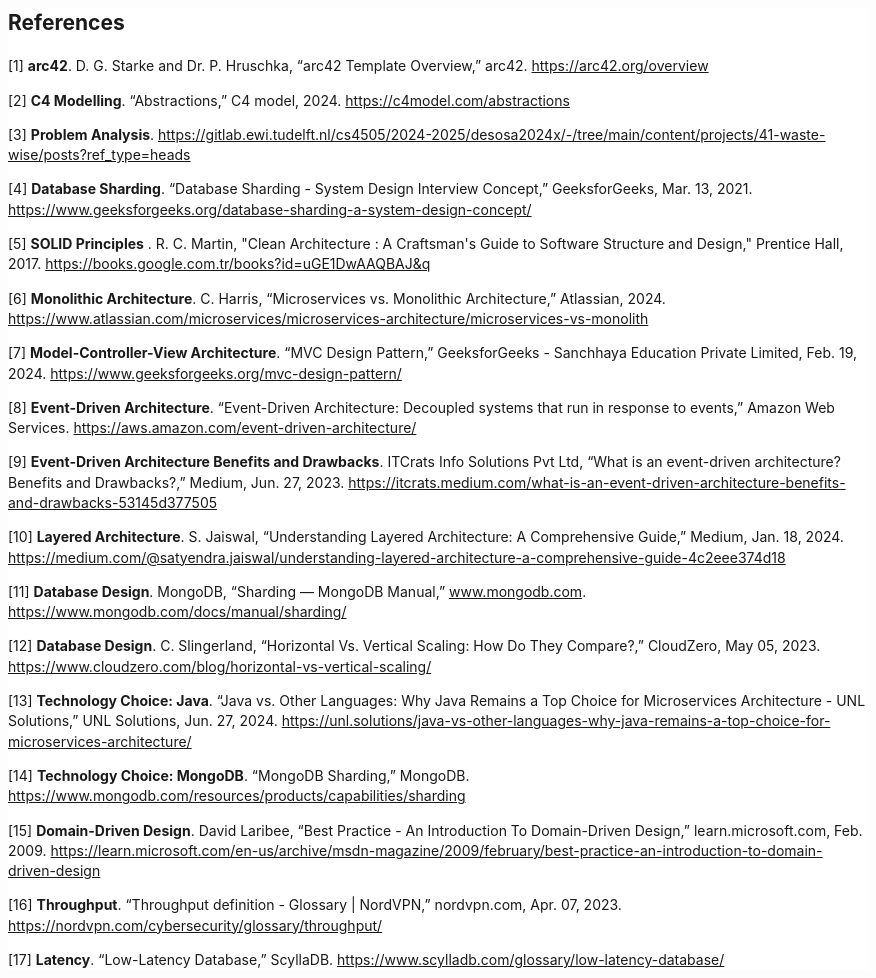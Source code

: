 
<a name="references"></a>

## References

[1] **arc42**. D. G. Starke and Dr. P. Hruschka, “arc42 Template Overview,” arc42. https://arc42.org/overview

[2] **C4 Modelling**. “Abstractions,” C4 model, 2024. https://c4model.com/abstractions

[3] **Problem Analysis**. https://gitlab.ewi.tudelft.nl/cs4505/2024-2025/desosa2024x/-/tree/main/content/projects/41-waste-wise/posts?ref_type=heads

[4] **Database Sharding**. “Database Sharding - System Design Interview Concept,” GeeksforGeeks, Mar. 13, 2021. https://www.geeksforgeeks.org/database-sharding-a-system-design-concept/

[5] **SOLID Principles** . R. C. Martin, "Clean Architecture : A Craftsman's Guide to Software Structure and Design," Prentice Hall, 2017. https://books.google.com.tr/books?id=uGE1DwAAQBAJ&q

[6] **Monolithic Architecture**. C. Harris, “Microservices vs. Monolithic Architecture,” Atlassian, 2024. https://www.atlassian.com/microservices/microservices-architecture/microservices-vs-monolith

[7] **Model-Controller-View Architecture**. “MVC Design Pattern,” GeeksforGeeks - Sanchhaya Education Private Limited, Feb. 19, 2024. https://www.geeksforgeeks.org/mvc-design-pattern/

[8] **Event-Driven Architecture**. “Event-Driven Architecture: Decoupled systems that run in response to events,” Amazon Web Services. https://aws.amazon.com/event-driven-architecture/

[9] **Event-Driven Architecture Benefits and Drawbacks**. ITCrats Info Solutions Pvt Ltd, “What is an event-driven architecture? Benefits and Drawbacks?,” Medium, Jun. 27, 2023. https://itcrats.medium.com/what-is-an-event-driven-architecture-benefits-and-drawbacks-53145d377505

[10] **Layered Architecture**. S. Jaiswal, “Understanding Layered Architecture: A Comprehensive Guide,” Medium, Jan. 18, 2024. https://medium.com/@satyendra.jaiswal/understanding-layered-architecture-a-comprehensive-guide-4c2eee374d18

[11] **Database Design**. MongoDB, “Sharding — MongoDB Manual,” www.mongodb.com. https://www.mongodb.com/docs/manual/sharding/

[12] **Database Design**. C. Slingerland, “Horizontal Vs. Vertical Scaling: How Do They Compare?,” CloudZero, May 05, 2023. https://www.cloudzero.com/blog/horizontal-vs-vertical-scaling/

[13] **Technology Choice: Java**. “Java vs. Other Languages: Why Java Remains a Top Choice for Microservices Architecture - UNL Solutions,” UNL Solutions, Jun. 27, 2024. https://unl.solutions/java-vs-other-languages-why-java-remains-a-top-choice-for-microservices-architecture/

[14] **Technology Choice: MongoDB**. “MongoDB Sharding,” MongoDB. https://www.mongodb.com/resources/products/capabilities/sharding

[15] **Domain-Driven Design**. David Laribee, “Best Practice - An Introduction To Domain-Driven Design,” learn.microsoft.com, Feb. 2009. https://learn.microsoft.com/en-us/archive/msdn-magazine/2009/february/best-practice-an-introduction-to-domain-driven-design

[16] **Throughput**. “Throughput definition - Glossary | NordVPN,” nordvpn.com, Apr. 07, 2023. https://nordvpn.com/cybersecurity/glossary/throughput/

[17] **Latency**. “Low-Latency Database,” ScyllaDB. https://www.scylladb.com/glossary/low-latency-database/
